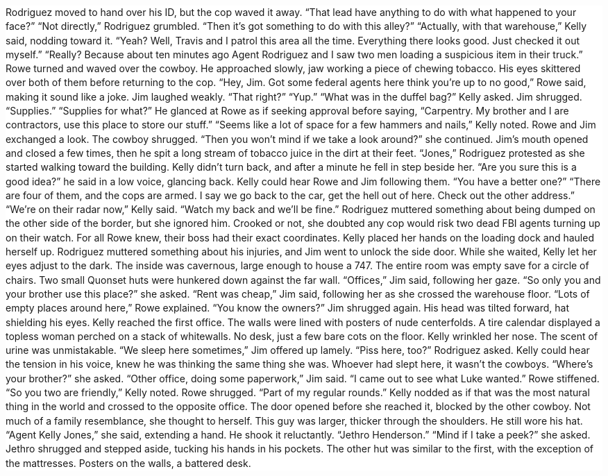 Rodriguez moved to hand over his ID, but the cop waved it away. “That lead have anything to do with what happened to your face?”
“Not directly,” Rodriguez grumbled.
“Then it’s got something to do with this alley?”
“Actually, with that warehouse,” Kelly said, nodding toward it.
“Yeah? Well, Travis and I patrol this area all the time. Everything there looks good. Just checked it out myself.”
“Really? Because about ten minutes ago Agent Rodriguez and I saw two men loading a suspicious item in their truck.”
Rowe turned and waved over the cowboy. He approached slowly, jaw working a piece of chewing tobacco. His eyes skittered over both of them before returning to the cop.
“Hey, Jim. Got some federal agents here think you’re up to no good,” Rowe said, making it sound like a joke.
Jim laughed weakly. “That right?”
“Yup.”
“What was in the duffel bag?” Kelly asked.
Jim shrugged. “Supplies.”
“Supplies for what?”
He glanced at Rowe as if seeking approval before saying, “Carpentry. My brother and I are contractors, use this place to store our stuff.”
“Seems like a lot of space for a few hammers and nails,” Kelly noted.
Rowe and Jim exchanged a look. The cowboy shrugged.
“Then you won’t mind if we take a look around?” she continued.
Jim’s mouth opened and closed a few times, then he spit a long stream of tobacco juice in the dirt at their feet.
“Jones,” Rodriguez protested as she started walking toward the building. Kelly didn’t turn back, and after a minute he fell in step beside her. “Are you sure this is a good idea?” he said in a low voice, glancing back.
Kelly could hear Rowe and Jim following them. “You have a better one?”
“There are four of them, and the cops are armed. I say we go back to the car, get the hell out of here. Check out the other address.”
“We’re on their radar now,” Kelly said. “Watch my back and we’ll be fine.”
Rodriguez muttered something about being dumped on the other side of the border, but she ignored him. Crooked or not, she doubted any cop would risk two dead FBI agents turning up on their watch. For all Rowe knew, their boss had their exact coordinates.
Kelly placed her hands on the loading dock and hauled herself up. Rodriguez muttered something about his injuries, and Jim went to unlock the side door. While she waited, Kelly let her eyes adjust to the dark. The inside was cavernous, large enough to house a 747. The entire room was empty save for a circle of chairs. Two small Quonset huts were hunkered down against the far wall.
“Offices,” Jim said, following her gaze.
“So only you and your brother use this place?” she asked.
“Rent was cheap,” Jim said, following her as she crossed the warehouse floor.
“Lots of empty places around here,” Rowe explained.
“You know the owners?”
Jim shrugged again. His head was tilted forward, hat shielding his eyes. Kelly reached the first office. The walls were lined with posters of nude centerfolds. A tire calendar displayed a topless woman perched on a stack of whitewalls. No desk, just a few bare cots on the floor. Kelly wrinkled her nose. The scent of urine was unmistakable.
“We sleep here sometimes,” Jim offered up lamely.
“Piss here, too?” Rodriguez asked.
Kelly could hear the tension in his voice, knew he was thinking the same thing she was. Whoever had slept here, it wasn’t the cowboys. “Where’s your brother?” she asked.
“Other office, doing some paperwork,” Jim said. “I came out to see what Luke wanted.”
Rowe stiffened. “So you two are friendly,” Kelly noted.
Rowe shrugged. “Part of my regular rounds.”
Kelly nodded as if that was the most natural thing in the world and crossed to the opposite office. The door opened before she reached it, blocked by the other cowboy. Not much of a family resemblance, she thought to herself. This guy was larger, thicker through the shoulders. He still wore his hat.
“Agent Kelly Jones,” she said, extending a hand.
He shook it reluctantly. “Jethro Henderson.”
“Mind if I take a peek?” she asked.
Jethro shrugged and stepped aside, tucking his hands in his pockets. The other hut was similar to the first, with the exception of the mattresses. Posters on the walls, a battered desk.